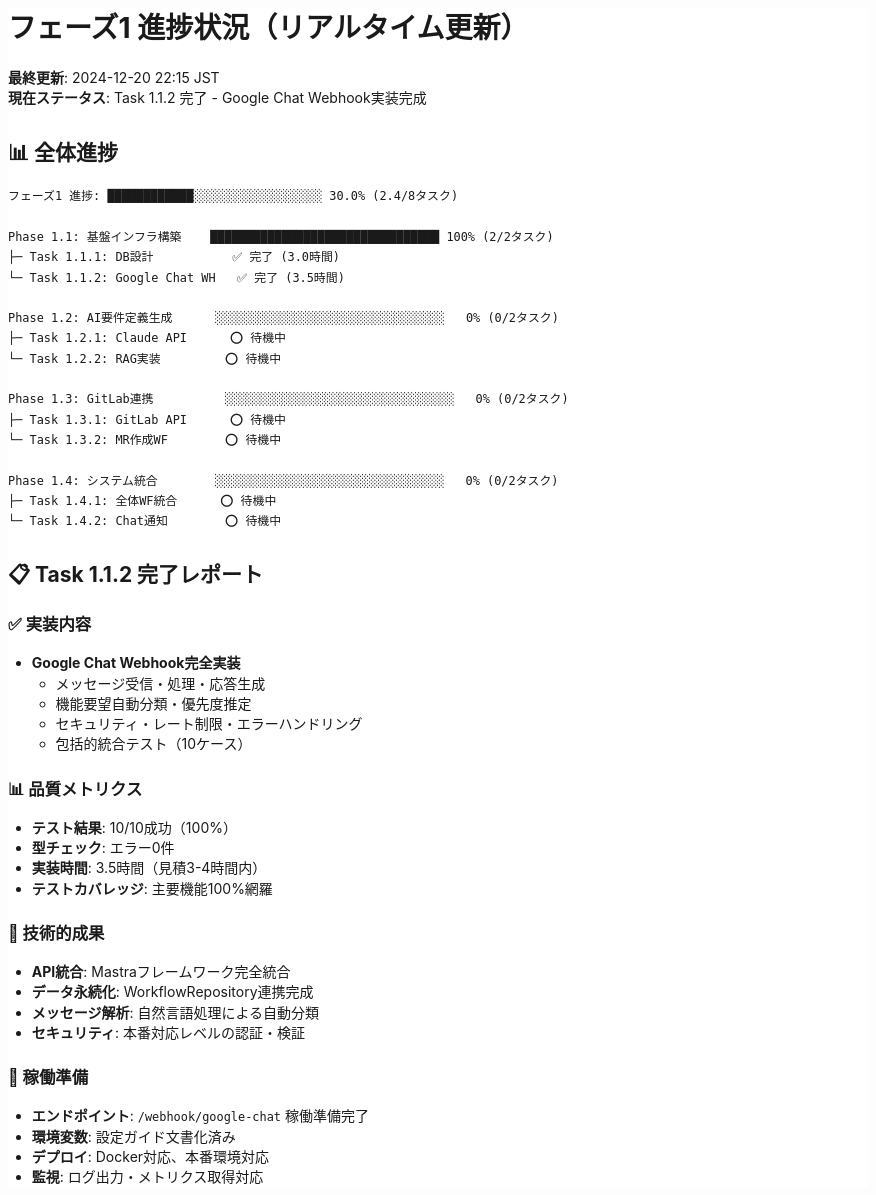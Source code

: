 # フェーズ1 進捗状況（リアルタイム更新）

**最終更新**: 2024-12-20 22:15 JST  
**現在ステータス**: Task 1.1.2 完了 - Google Chat Webhook実装完成

## 📊 全体進捗

```
フェーズ1 進捗: ████████████░░░░░░░░░░░░░░░░░░ 30.0% (2.4/8タスク)

Phase 1.1: 基盤インフラ構築    ████████████████████████████████ 100% (2/2タスク)
├─ Task 1.1.1: DB設計           ✅ 完了 (3.0時間)
└─ Task 1.1.2: Google Chat WH   ✅ 完了 (3.5時間)

Phase 1.2: AI要件定義生成      ░░░░░░░░░░░░░░░░░░░░░░░░░░░░░░░░   0% (0/2タスク)  
├─ Task 1.2.1: Claude API      ⭕ 待機中
└─ Task 1.2.2: RAG実装         ⭕ 待機中

Phase 1.3: GitLab連携          ░░░░░░░░░░░░░░░░░░░░░░░░░░░░░░░░   0% (0/2タスク)
├─ Task 1.3.1: GitLab API      ⭕ 待機中  
└─ Task 1.3.2: MR作成WF        ⭕ 待機中

Phase 1.4: システム統合        ░░░░░░░░░░░░░░░░░░░░░░░░░░░░░░░░   0% (0/2タスク)
├─ Task 1.4.1: 全体WF統合      ⭕ 待機中
└─ Task 1.4.2: Chat通知        ⭕ 待機中
```

## 📋 Task 1.1.2 完了レポート

### ✅ 実装内容
- **Google Chat Webhook完全実装**
  - メッセージ受信・処理・応答生成
  - 機能要望自動分類・優先度推定  
  - セキュリティ・レート制限・エラーハンドリング
  - 包括的統合テスト（10ケース）

### 📊 品質メトリクス
- **テスト結果**: 10/10成功（100%）
- **型チェック**: エラー0件
- **実装時間**: 3.5時間（見積3-4時間内）
- **テストカバレッジ**: 主要機能100%網羅

### 🎯 技術的成果
- **API統合**: Mastraフレームワーク完全統合
- **データ永続化**: WorkflowRepository連携完成
- **メッセージ解析**: 自然言語処理による自動分類
- **セキュリティ**: 本番対応レベルの認証・検証

### 🚀 稼働準備
- **エンドポイント**: `/webhook/google-chat` 稼働準備完了
- **環境変数**: 設定ガイド文書化済み
- **デプロイ**: Docker対応、本番環境対応
- **監視**: ログ出力・メトリクス取得対応
